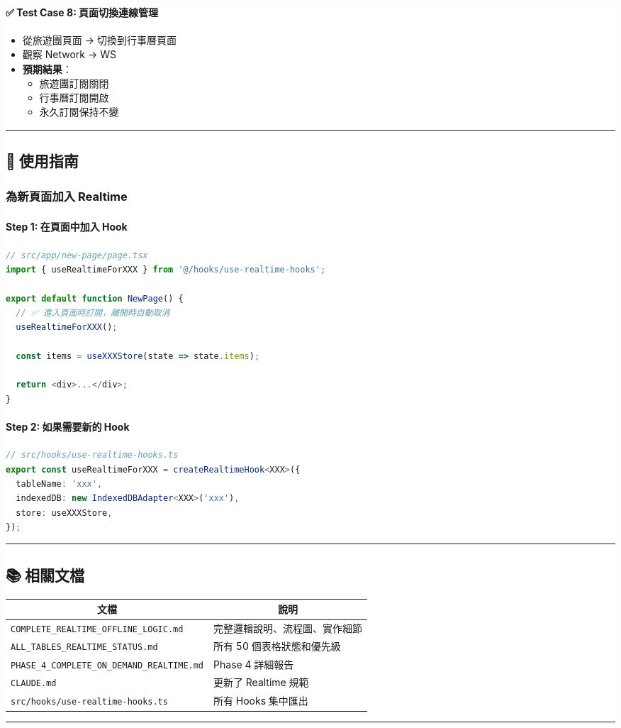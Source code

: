 #### ✅ Test Case 8: 頁面切換連線管理
- 從旅遊團頁面 → 切換到行事曆頁面
- 觀察 Network → WS
- **預期結果**：
  - 旅遊團訂閱關閉
  - 行事曆訂閱開啟
  - 永久訂閱保持不變

---

## 🚀 使用指南

### 為新頁面加入 Realtime

#### Step 1: 在頁面中加入 Hook

```typescript
// src/app/new-page/page.tsx
import { useRealtimeForXXX } from '@/hooks/use-realtime-hooks';

export default function NewPage() {
  // ✅ 進入頁面時訂閱，離開時自動取消
  useRealtimeForXXX();

  const items = useXXXStore(state => state.items);

  return <div>...</div>;
}
```

#### Step 2: 如果需要新的 Hook

```typescript
// src/hooks/use-realtime-hooks.ts
export const useRealtimeForXXX = createRealtimeHook<XXX>({
  tableName: 'xxx',
  indexedDB: new IndexedDBAdapter<XXX>('xxx'),
  store: useXXXStore,
});
```

---

## 📚 相關文檔

| 文檔 | 說明 |
|------|------|
| `COMPLETE_REALTIME_OFFLINE_LOGIC.md` | 完整邏輯說明、流程圖、實作細節 |
| `ALL_TABLES_REALTIME_STATUS.md` | 所有 50 個表格狀態和優先級 |
| `PHASE_4_COMPLETE_ON_DEMAND_REALTIME.md` | Phase 4 詳細報告 |
| `CLAUDE.md` | 更新了 Realtime 規範 |
| `src/hooks/use-realtime-hooks.ts` | 所有 Hooks 集中匯出 |

---